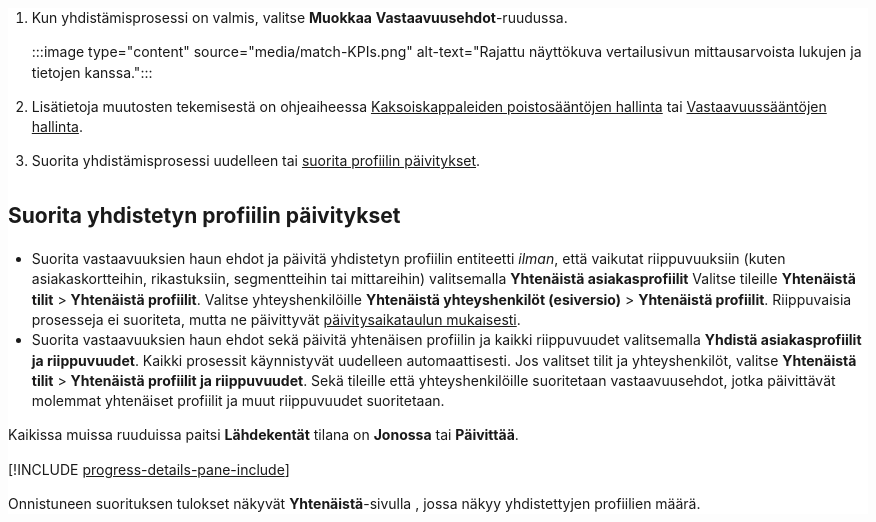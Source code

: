 1. Kun yhdistämisprosessi on valmis, valitse **Muokkaa** **Vastaavuusehdot**-ruudussa.

   :::image type="content" source="media/match-KPIs.png" alt-text="Rajattu näyttökuva vertailusivun mittausarvoista lukujen ja tietojen kanssa.":::

1. Lisätietoja muutosten tekemisestä on ohjeaiheessa [Kaksoiskappaleiden poistosääntöjen hallinta](#manage-deduplication-rules) tai [Vastaavuussääntöjen hallinta](#manage-match-rules).

1. Suorita yhdistämisprosessi uudelleen tai [suorita profiilin päivitykset](#run-updates-to-the-unified-profile).

## <a name="run-updates-to-the-unified-profile"></a>Suorita yhdistetyn profiilin päivitykset

- Suorita vastaavuuksien haun ehdot ja päivitä yhdistetyn profiilin entiteetti *ilman*, että vaikutat riippuvuuksiin (kuten asiakaskortteihin, rikastuksiin, segmentteihin tai mittareihin) valitsemalla **Yhtenäistä asiakasprofiilit** Valitse tileille **Yhtenäistä tilit** > **Yhtenäistä profiilit**. Valitse yhteyshenkilöille **Yhtenäistä yhteyshenkilöt (esiversio)** > **Yhtenäistä profiilit**. Riippuvaisia prosesseja ei suoriteta, mutta ne päivittyvät [päivitysaikataulun mukaisesti](schedule-refresh.md).
- Suorita vastaavuuksien haun ehdot sekä päivitä yhtenäisen profiilin ja kaikki riippuvuudet valitsemalla **Yhdistä asiakasprofiilit ja riippuvuudet**. Kaikki prosessit käynnistyvät uudelleen automaattisesti. Jos valitset tilit ja yhteyshenkilöt, valitse **Yhtenäistä tilit** > **Yhtenäistä profiilit ja riippuvuudet**. Sekä tileille että yhteyshenkilöille suoritetaan vastaavuusehdot, jotka päivittävät molemmat yhtenäiset profiilit ja muut riippuvuudet suoritetaan.

Kaikissa muissa ruuduissa paitsi **Lähdekentät** tilana on **Jonossa** tai **Päivittää**.

[!INCLUDE [progress-details-pane-include](includes/progress-details-pane.md)]

Onnistuneen suorituksen tulokset näkyvät **Yhtenäistä**-sivulla , jossa näkyy yhdistettyjen profiilien määrä.
